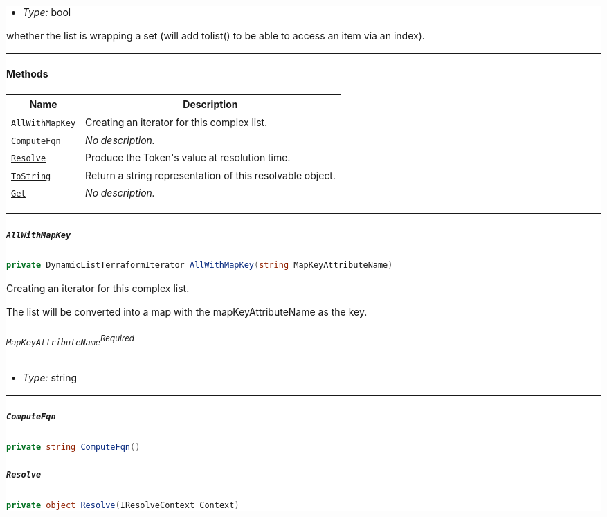 - *Type:* bool

whether the list is wrapping a set (will add tolist() to be able to access an item via an index).

---

#### Methods <a name="Methods" id="Methods"></a>

| **Name** | **Description** |
| --- | --- |
| <code><a href="#rhizo-co-terraform-provider-oci.dataOciCloudGuardSecurityZones.DataOciCloudGuardSecurityZonesFilterList.allWithMapKey">AllWithMapKey</a></code> | Creating an iterator for this complex list. |
| <code><a href="#rhizo-co-terraform-provider-oci.dataOciCloudGuardSecurityZones.DataOciCloudGuardSecurityZonesFilterList.computeFqn">ComputeFqn</a></code> | *No description.* |
| <code><a href="#rhizo-co-terraform-provider-oci.dataOciCloudGuardSecurityZones.DataOciCloudGuardSecurityZonesFilterList.resolve">Resolve</a></code> | Produce the Token's value at resolution time. |
| <code><a href="#rhizo-co-terraform-provider-oci.dataOciCloudGuardSecurityZones.DataOciCloudGuardSecurityZonesFilterList.toString">ToString</a></code> | Return a string representation of this resolvable object. |
| <code><a href="#rhizo-co-terraform-provider-oci.dataOciCloudGuardSecurityZones.DataOciCloudGuardSecurityZonesFilterList.get">Get</a></code> | *No description.* |

---

##### `AllWithMapKey` <a name="AllWithMapKey" id="rhizo-co-terraform-provider-oci.dataOciCloudGuardSecurityZones.DataOciCloudGuardSecurityZonesFilterList.allWithMapKey"></a>

```csharp
private DynamicListTerraformIterator AllWithMapKey(string MapKeyAttributeName)
```

Creating an iterator for this complex list.

The list will be converted into a map with the mapKeyAttributeName as the key.

###### `MapKeyAttributeName`<sup>Required</sup> <a name="MapKeyAttributeName" id="rhizo-co-terraform-provider-oci.dataOciCloudGuardSecurityZones.DataOciCloudGuardSecurityZonesFilterList.allWithMapKey.parameter.mapKeyAttributeName"></a>

- *Type:* string

---

##### `ComputeFqn` <a name="ComputeFqn" id="rhizo-co-terraform-provider-oci.dataOciCloudGuardSecurityZones.DataOciCloudGuardSecurityZonesFilterList.computeFqn"></a>

```csharp
private string ComputeFqn()
```

##### `Resolve` <a name="Resolve" id="rhizo-co-terraform-provider-oci.dataOciCloudGuardSecurityZones.DataOciCloudGuardSecurityZonesFilterList.resolve"></a>

```csharp
private object Resolve(IResolveContext Context)
```
